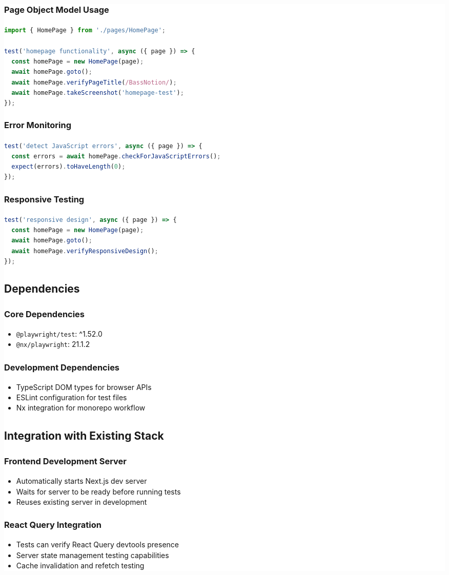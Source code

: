 ### Page Object Model Usage
```typescript
import { HomePage } from './pages/HomePage';

test('homepage functionality', async ({ page }) => {
  const homePage = new HomePage(page);
  await homePage.goto();
  await homePage.verifyPageTitle(/BassNotion/);
  await homePage.takeScreenshot('homepage-test');
});
```

### Error Monitoring
```typescript
test('detect JavaScript errors', async ({ page }) => {
  const errors = await homePage.checkForJavaScriptErrors();
  expect(errors).toHaveLength(0);
});
```

### Responsive Testing
```typescript
test('responsive design', async ({ page }) => {
  const homePage = new HomePage(page);
  await homePage.goto();
  await homePage.verifyResponsiveDesign();
});
```

## Dependencies

### Core Dependencies
- `@playwright/test`: ^1.52.0
- `@nx/playwright`: 21.1.2

### Development Dependencies
- TypeScript DOM types for browser APIs
- ESLint configuration for test files
- Nx integration for monorepo workflow

## Integration with Existing Stack

### Frontend Development Server
- Automatically starts Next.js dev server
- Waits for server to be ready before running tests
- Reuses existing server in development

### React Query Integration
- Tests can verify React Query devtools presence
- Server state management testing capabilities
- Cache invalidation and refetch testing
